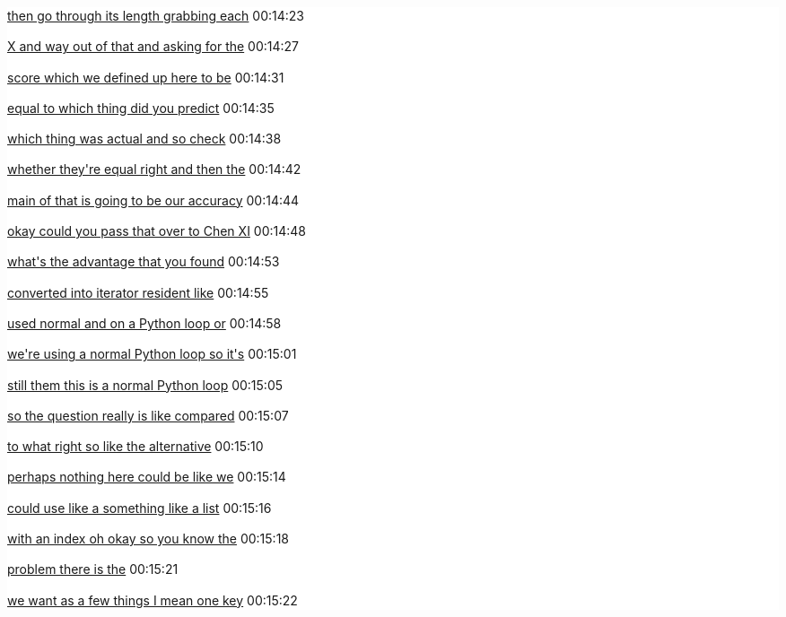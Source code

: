 [then go through its length grabbing each](https://www.youtube.com/watch?v=37sFIak42Sc#t=00h14m23s)
00:14:23

[X and way out of that and asking for the](https://www.youtube.com/watch?v=37sFIak42Sc#t=00h14m27s)
00:14:27

[score which we defined up here to be](https://www.youtube.com/watch?v=37sFIak42Sc#t=00h14m31s)
00:14:31

[equal to which thing did you predict](https://www.youtube.com/watch?v=37sFIak42Sc#t=00h14m35s)
00:14:35

[which thing was actual and so check](https://www.youtube.com/watch?v=37sFIak42Sc#t=00h14m38s)
00:14:38

[whether they're equal right and then the](https://www.youtube.com/watch?v=37sFIak42Sc#t=00h14m42s)
00:14:42

[main of that is going to be our accuracy](https://www.youtube.com/watch?v=37sFIak42Sc#t=00h14m44s)
00:14:44

[okay could you pass that over to Chen XI](https://www.youtube.com/watch?v=37sFIak42Sc#t=00h14m48s)
00:14:48

[what's the advantage that you found](https://www.youtube.com/watch?v=37sFIak42Sc#t=00h14m53s)
00:14:53

[converted into iterator resident like](https://www.youtube.com/watch?v=37sFIak42Sc#t=00h14m55s)
00:14:55

[used normal and on a Python loop or](https://www.youtube.com/watch?v=37sFIak42Sc#t=00h14m58s)
00:14:58

[we're using a normal Python loop so it's](https://www.youtube.com/watch?v=37sFIak42Sc#t=00h15m01s)
00:15:01

[still them this is a normal Python loop](https://www.youtube.com/watch?v=37sFIak42Sc#t=00h15m05s)
00:15:05

[so the question really is like compared](https://www.youtube.com/watch?v=37sFIak42Sc#t=00h15m07s)
00:15:07

[to what right so like the alternative](https://www.youtube.com/watch?v=37sFIak42Sc#t=00h15m10s)
00:15:10

[perhaps nothing here could be like we](https://www.youtube.com/watch?v=37sFIak42Sc#t=00h15m14s)
00:15:14

[could use like a something like a list](https://www.youtube.com/watch?v=37sFIak42Sc#t=00h15m16s)
00:15:16

[with an index oh okay so you know the](https://www.youtube.com/watch?v=37sFIak42Sc#t=00h15m18s)
00:15:18

[problem there is the](https://www.youtube.com/watch?v=37sFIak42Sc#t=00h15m21s)
00:15:21

[we want as a few things I mean one key](https://www.youtube.com/watch?v=37sFIak42Sc#t=00h15m22s)
00:15:22
